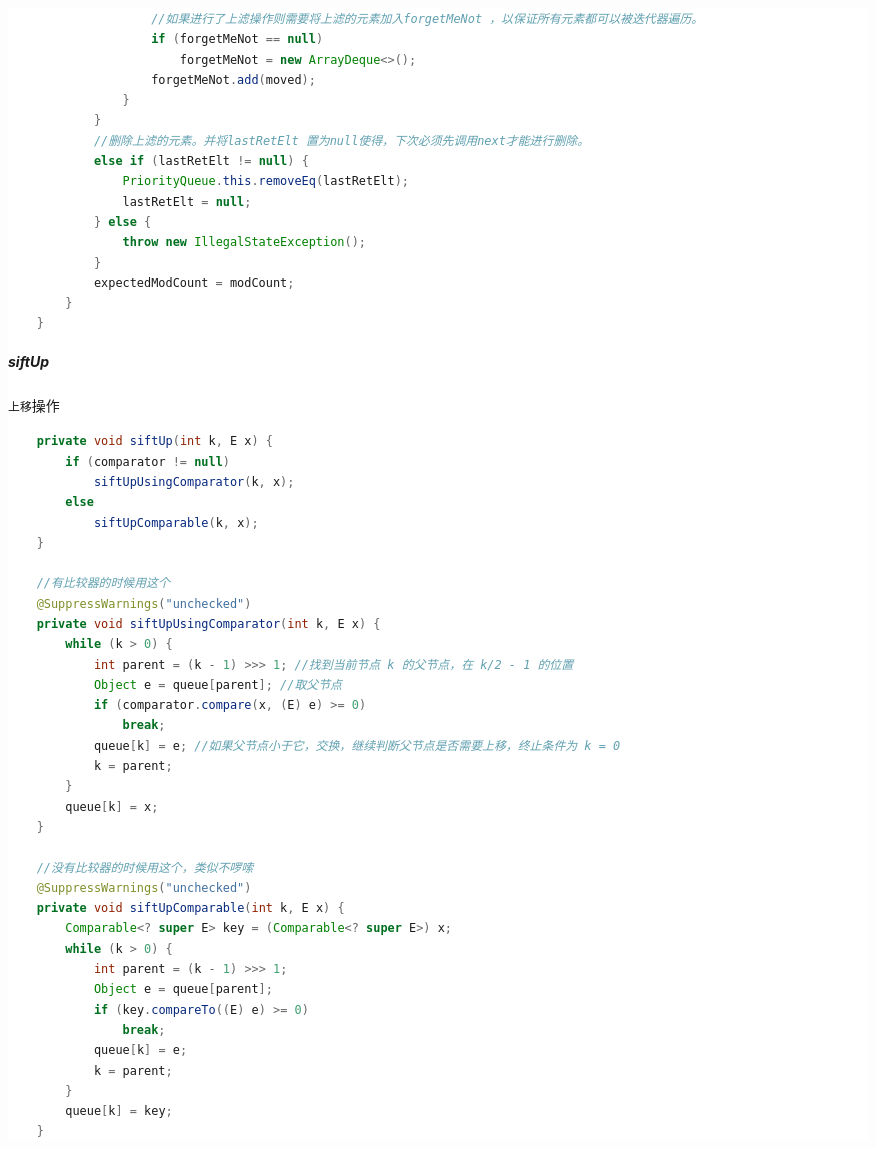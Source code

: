 ```java
                    //如果进行了上滤操作则需要将上滤的元素加入forgetMeNot ，以保证所有元素都可以被迭代器遍历。
                    if (forgetMeNot == null) 
                        forgetMeNot = new ArrayDeque<>();
                    forgetMeNot.add(moved);
                }
            } 
            //删除上滤的元素。并将lastRetElt 置为null使得，下次必须先调用next才能进行删除。
            else if (lastRetElt != null) {
                PriorityQueue.this.removeEq(lastRetElt);
                lastRetElt = null;
            } else {
                throw new IllegalStateException();
            }
            expectedModCount = modCount;
        }
    }
```

##### siftUp

`上移`操作

```java
    private void siftUp(int k, E x) {
        if (comparator != null)
            siftUpUsingComparator(k, x);
        else
            siftUpComparable(k, x);
    }

    //有比较器的时候用这个
    @SuppressWarnings("unchecked")
    private void siftUpUsingComparator(int k, E x) {
        while (k > 0) {
            int parent = (k - 1) >>> 1; //找到当前节点 k 的父节点，在 k/2 - 1 的位置
            Object e = queue[parent]; //取父节点
            if (comparator.compare(x, (E) e) >= 0)
                break;
            queue[k] = e; //如果父节点小于它，交换，继续判断父节点是否需要上移，终止条件为 k = 0
            k = parent;
        }
        queue[k] = x;
    }

    //没有比较器的时候用这个，类似不啰嗦
    @SuppressWarnings("unchecked")
    private void siftUpComparable(int k, E x) {
        Comparable<? super E> key = (Comparable<? super E>) x;
        while (k > 0) {
            int parent = (k - 1) >>> 1;
            Object e = queue[parent];
            if (key.compareTo((E) e) >= 0)
                break;
            queue[k] = e;
            k = parent;
        }
        queue[k] = key;
    }
```

